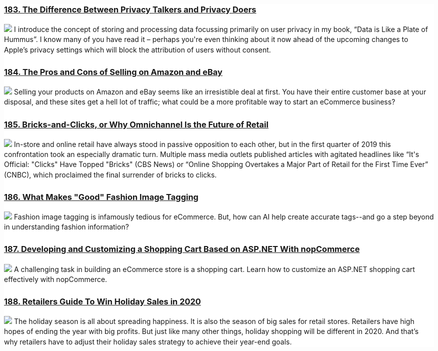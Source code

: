 ### [183. The Difference Between Privacy Talkers and Privacy Doers](https://hackernoon.com/the-difference-between-privacy-talkers-and-privacy-doers-952h3z59)
![](https://firebasestorage.googleapis.com/v0/b/hackernoon-app.appspot.com/o/images%2FdT32g7XFaCbLUgpiGouaU7uxZfz2-ky2t3w5v.jpeg?alt=media&token=1fffa868-b2a1-462d-a6c7-ba67ce817ab7)
I introduce the concept of storing and processing data focussing primarily on user privacy in my book, “Data is Like a Plate of Hummus”. I know many of you have read it – perhaps you're even thinking about it now ahead of the upcoming changes to Apple’s privacy settings which will block the attribution of users without consent.

### [184. The Pros and Cons of Selling on Amazon and eBay](https://hackernoon.com/the-pros-and-cons-of-selling-on-amazon-and-ebay-ls1r32q5)
![](https://cdn.hackernoon.com/images/w28432nx.jpg)
Selling your products on Amazon and eBay seems like an irresistible deal at first. You have their entire customer base at your disposal, and these sites get a hell lot of traffic; what could be a more profitable way to start an eCommerce business?

### [185. Bricks-and-Clicks, or Why Omnichannel Is the Future of Retail](https://hackernoon.com/bricks-and-clicks-or-why-omnichannel-is-the-future-of-retail-nm683y5m)
![](https://images.unsplash.com/photo-1556741533-974f8e62a92d?ixlib=rb-1.2.1&q=80&fm=jpg&crop=entropy&cs=tinysrgb&w=1080&fit=max&ixid=eyJhcHBfaWQiOjEwMDk2Mn0)
In-store and online retail have always stood in passive opposition to each other, but in the first quarter of 2019 this confrontation took an especially dramatic turn. Multiple mass media outlets published articles with agitated headlines like “It's Official: "Clicks" Have Topped "Bricks" (CBS News) or “Online Shopping Overtakes a Major Part of Retail for the First Time Ever” (CNBC), which proclaimed the final surrender of bricks to clicks. 

### [186. What Makes "Good" Fashion Image Tagging](https://hackernoon.com/what-makes-good-fashion-image-tagging)
![](https://cdn.hackernoon.com/images/TcybBCvdt2M89VjM7b9MkeCNhIi1-zle3tlp.jpeg)
Fashion image tagging is infamously tedious for eCommerce. But, how can AI help create accurate tags--and go a step beyond in understanding fashion information?

### [187. Developing and Customizing a Shopping Cart Based on ASP.NET With nopCommerce](https://hackernoon.com/developing-and-customizing-a-shopping-cart-based-on-aspnet-with-nopcommerce)
![](https://cdn.hackernoon.com/images/W6QKXkwb0ih7ukcCrbvQWbD8NyT2-lx93py2.jpeg)
A challenging task in building an eCommerce store is a shopping cart. Learn how to customize an ASP.NET shopping cart effectively with nopCommerce.

### [188. Retailers Guide To Win Holiday Sales in 2020](https://hackernoon.com/retailers-guide-to-win-holiday-sales-in-2020-791r34um)
![](https://hackernoon.com/images/f1lzKA7vtOWIOLQl3Xv3nBEasQB2-0wn31i2.jpeg)
The holiday season is all about spreading happiness. It is also the season of big sales for retail stores. Retailers have high hopes of ending the year with big profits. But just like many other things, holiday shopping will be different in 2020. And that’s why retailers have to adjust their holiday sales strategy to achieve their year-end goals. 
